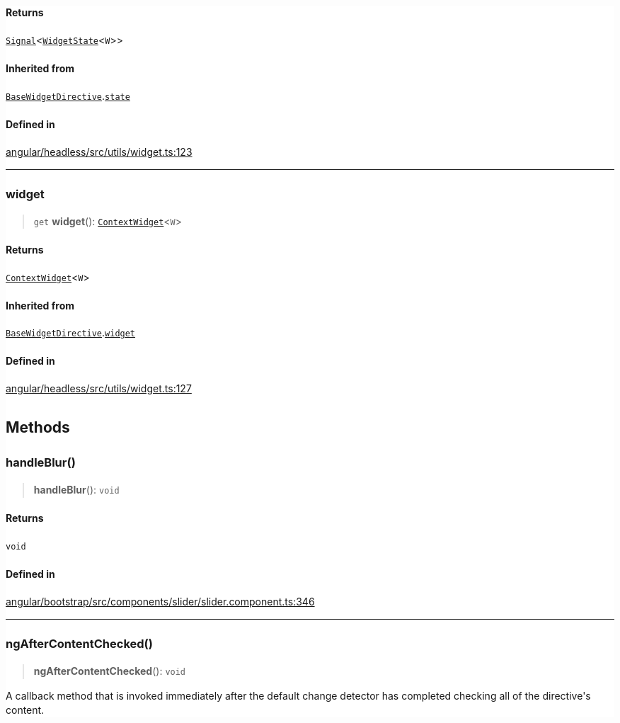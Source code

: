 #### Returns

[`Signal`](https://angular.dev/api/core/Signal)\<[`WidgetState`](../type-aliases/WidgetState.md)\<`W`\>\>

#### Inherited from

[`BaseWidgetDirective`](BaseWidgetDirective.md).[`state`](BaseWidgetDirective.md#state)

#### Defined in

[angular/headless/src/utils/widget.ts:123](https://github.com/AmadeusITGroup/AgnosUI/blob/dee587d40b1b5cc37b288eb5c0c833671a2fa3c1/angular/headless/src/utils/widget.ts#L123)

***

### widget

> `get` **widget**(): [`ContextWidget`](../type-aliases/ContextWidget.md)\<`W`\>

#### Returns

[`ContextWidget`](../type-aliases/ContextWidget.md)\<`W`\>

#### Inherited from

[`BaseWidgetDirective`](BaseWidgetDirective.md).[`widget`](BaseWidgetDirective.md#widget)

#### Defined in

[angular/headless/src/utils/widget.ts:127](https://github.com/AmadeusITGroup/AgnosUI/blob/dee587d40b1b5cc37b288eb5c0c833671a2fa3c1/angular/headless/src/utils/widget.ts#L127)

## Methods

### handleBlur()

> **handleBlur**(): `void`

#### Returns

`void`

#### Defined in

[angular/bootstrap/src/components/slider/slider.component.ts:346](https://github.com/AmadeusITGroup/AgnosUI/blob/dee587d40b1b5cc37b288eb5c0c833671a2fa3c1/angular/bootstrap/src/components/slider/slider.component.ts#L346)

***

### ngAfterContentChecked()

> **ngAfterContentChecked**(): `void`

A callback method that is invoked immediately after the
default change detector has completed checking all of the directive's
content.
